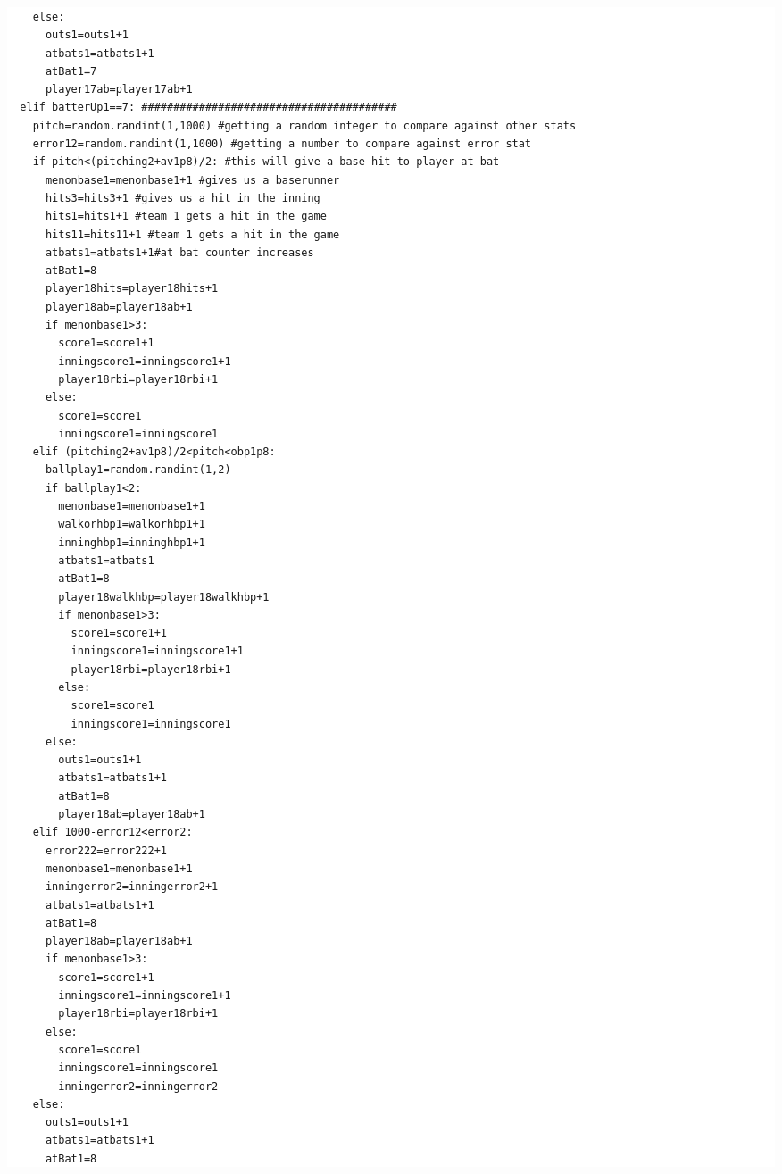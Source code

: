         else:
          outs1=outs1+1
          atbats1=atbats1+1
          atBat1=7
          player17ab=player17ab+1
      elif batterUp1==7: ########################################
        pitch=random.randint(1,1000) #getting a random integer to compare against other stats
        error12=random.randint(1,1000) #getting a number to compare against error stat
        if pitch<(pitching2+av1p8)/2: #this will give a base hit to player at bat
          menonbase1=menonbase1+1 #gives us a baserunner
          hits3=hits3+1 #gives us a hit in the inning
          hits1=hits1+1 #team 1 gets a hit in the game
          hits11=hits11+1 #team 1 gets a hit in the game
          atbats1=atbats1+1#at bat counter increases
          atBat1=8
          player18hits=player18hits+1
          player18ab=player18ab+1
          if menonbase1>3:
            score1=score1+1
            inningscore1=inningscore1+1
            player18rbi=player18rbi+1
          else:
            score1=score1
            inningscore1=inningscore1
        elif (pitching2+av1p8)/2<pitch<obp1p8:
          ballplay1=random.randint(1,2)
          if ballplay1<2:
            menonbase1=menonbase1+1
            walkorhbp1=walkorhbp1+1
            inninghbp1=inninghbp1+1
            atbats1=atbats1
            atBat1=8
            player18walkhbp=player18walkhbp+1
            if menonbase1>3:
              score1=score1+1
              inningscore1=inningscore1+1
              player18rbi=player18rbi+1
            else:
              score1=score1
              inningscore1=inningscore1
          else:
            outs1=outs1+1
            atbats1=atbats1+1
            atBat1=8
            player18ab=player18ab+1
        elif 1000-error12<error2:
          error222=error222+1
          menonbase1=menonbase1+1
          inningerror2=inningerror2+1
          atbats1=atbats1+1
          atBat1=8
          player18ab=player18ab+1
          if menonbase1>3:
            score1=score1+1
            inningscore1=inningscore1+1
            player18rbi=player18rbi+1
          else:
            score1=score1
            inningscore1=inningscore1
            inningerror2=inningerror2
        else:
          outs1=outs1+1
          atbats1=atbats1+1
          atBat1=8